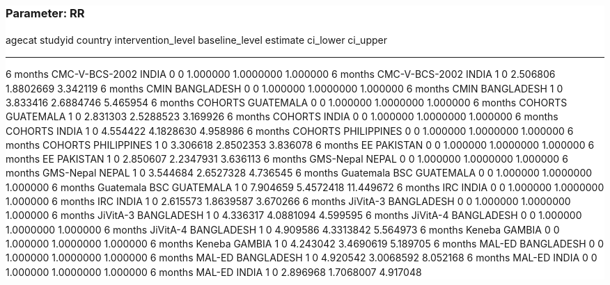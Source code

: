 
### Parameter: RR


agecat      studyid          country                        intervention_level   baseline_level    estimate    ci_lower    ci_upper
----------  ---------------  -----------------------------  -------------------  ---------------  ---------  ----------  ----------
6 months    CMC-V-BCS-2002   INDIA                          0                    0                 1.000000   1.0000000    1.000000
6 months    CMC-V-BCS-2002   INDIA                          1                    0                 2.506806   1.8802669    3.342119
6 months    CMIN             BANGLADESH                     0                    0                 1.000000   1.0000000    1.000000
6 months    CMIN             BANGLADESH                     1                    0                 3.833416   2.6884746    5.465954
6 months    COHORTS          GUATEMALA                      0                    0                 1.000000   1.0000000    1.000000
6 months    COHORTS          GUATEMALA                      1                    0                 2.831303   2.5288523    3.169926
6 months    COHORTS          INDIA                          0                    0                 1.000000   1.0000000    1.000000
6 months    COHORTS          INDIA                          1                    0                 4.554422   4.1828630    4.958986
6 months    COHORTS          PHILIPPINES                    0                    0                 1.000000   1.0000000    1.000000
6 months    COHORTS          PHILIPPINES                    1                    0                 3.306618   2.8502353    3.836078
6 months    EE               PAKISTAN                       0                    0                 1.000000   1.0000000    1.000000
6 months    EE               PAKISTAN                       1                    0                 2.850607   2.2347931    3.636113
6 months    GMS-Nepal        NEPAL                          0                    0                 1.000000   1.0000000    1.000000
6 months    GMS-Nepal        NEPAL                          1                    0                 3.544684   2.6527328    4.736545
6 months    Guatemala BSC    GUATEMALA                      0                    0                 1.000000   1.0000000    1.000000
6 months    Guatemala BSC    GUATEMALA                      1                    0                 7.904659   5.4572418   11.449672
6 months    IRC              INDIA                          0                    0                 1.000000   1.0000000    1.000000
6 months    IRC              INDIA                          1                    0                 2.615573   1.8639587    3.670266
6 months    JiVitA-3         BANGLADESH                     0                    0                 1.000000   1.0000000    1.000000
6 months    JiVitA-3         BANGLADESH                     1                    0                 4.336317   4.0881094    4.599595
6 months    JiVitA-4         BANGLADESH                     0                    0                 1.000000   1.0000000    1.000000
6 months    JiVitA-4         BANGLADESH                     1                    0                 4.909586   4.3313842    5.564973
6 months    Keneba           GAMBIA                         0                    0                 1.000000   1.0000000    1.000000
6 months    Keneba           GAMBIA                         1                    0                 4.243042   3.4690619    5.189705
6 months    MAL-ED           BANGLADESH                     0                    0                 1.000000   1.0000000    1.000000
6 months    MAL-ED           BANGLADESH                     1                    0                 4.920542   3.0068592    8.052168
6 months    MAL-ED           INDIA                          0                    0                 1.000000   1.0000000    1.000000
6 months    MAL-ED           INDIA                          1                    0                 2.896968   1.7068007    4.917048
